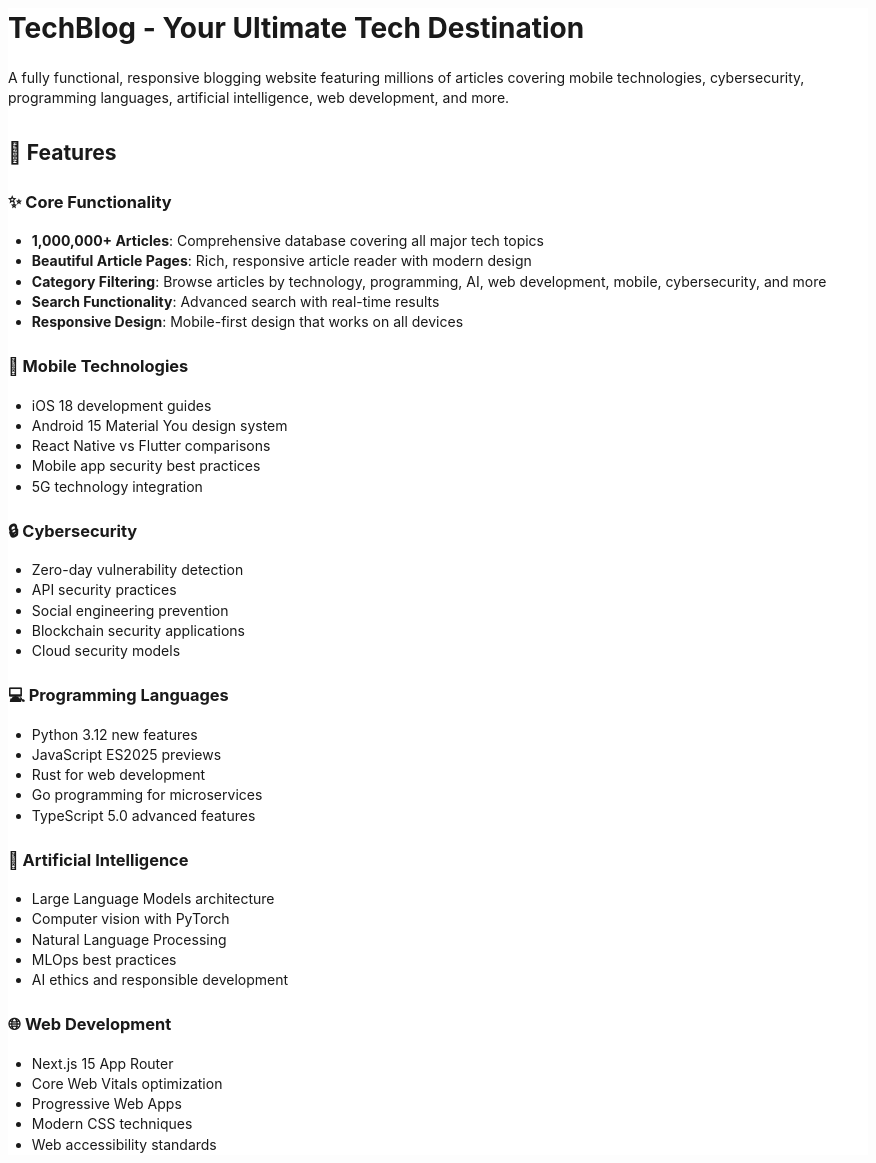 # TechBlog - Your Ultimate Tech Destination

A fully functional, responsive blogging website featuring millions of articles covering mobile technologies, cybersecurity, programming languages, artificial intelligence, web development, and more.

## 🌟 Features

### ✨ Core Functionality
- **1,000,000+ Articles**: Comprehensive database covering all major tech topics
- **Beautiful Article Pages**: Rich, responsive article reader with modern design
- **Category Filtering**: Browse articles by technology, programming, AI, web development, mobile, cybersecurity, and more
- **Search Functionality**: Advanced search with real-time results
- **Responsive Design**: Mobile-first design that works on all devices

### 📱 Mobile Technologies
- iOS 18 development guides
- Android 15 Material You design system
- React Native vs Flutter comparisons
- Mobile app security best practices
- 5G technology integration

### 🔒 Cybersecurity
- Zero-day vulnerability detection
- API security practices
- Social engineering prevention
- Blockchain security applications
- Cloud security models

### 💻 Programming Languages
- Python 3.12 new features
- JavaScript ES2025 previews
- Rust for web development
- Go programming for microservices
- TypeScript 5.0 advanced features

### 🤖 Artificial Intelligence
- Large Language Models architecture
- Computer vision with PyTorch
- Natural Language Processing
- MLOps best practices
- AI ethics and responsible development

### 🌐 Web Development
- Next.js 15 App Router
- Core Web Vitals optimization
- Progressive Web Apps
- Modern CSS techniques
- Web accessibility standards
